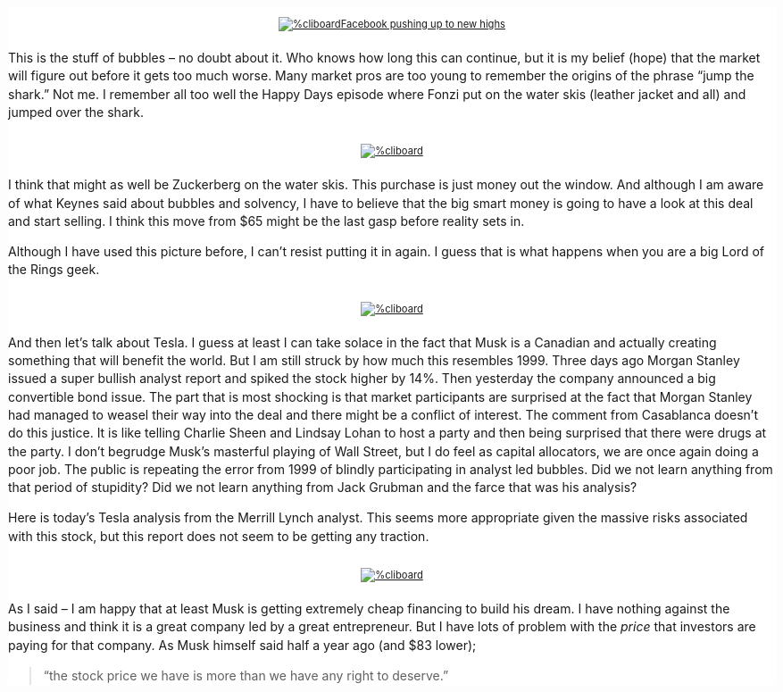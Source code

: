 <div style="width: image width px; font-size: 80%; text-align: center;">
  <a href="http://themacrotourist.com/pictures/Azure/FBFeb2714.PNG"><img class="size-full wp-image-14271" style="padding-top: 1.0em;padding-bottom: 0.5em;" alt="%cliboard" src="http://themacrotourist.com/pictures/Azure/FBFeb2714.PNG" width="600" height="342" />Facebook pushing up to new highs</a>
</div>

This is the stuff of bubbles &#8211; no doubt about it. Who knows how long this can continue, but it is my belief (hope) that the market will figure out before it gets too much worse. Many market pros are too young to remember the origins of the phrase &#8220;jump the shark.&#8221; Not me. I remember all too well the Happy Days episode where Fonzi put on the water skis (leather jacket and all) and jumped over the shark.

<div style="width: image width px; font-size: 80%; text-align: center;">
  <a href="http://themacrotourist.com/pictures/Azure/JumpSharkFeb2714.jpg"><img class="size-full wp-image-14271" style="padding-top: 1.0em;padding-bottom: 0.5em;" alt="%cliboard" src="http://themacrotourist.com/pictures/Azure/JumpSharkFeb2714.jpg" width="600" height="342" /></a>
</div>

I think that might as well be Zuckerberg on the water skis. This purchase is just money out the window. And although I am aware of what Keynes said about bubbles and solvency, I have to believe that the big smart money is going to have a look at this deal and start selling. I think this move from $65 might be the last gasp before reality sets in. 

Although I have used this picture before, I can&#8217;t resist putting it in again. I guess that is what happens when you are a big Lord of the Rings geek.

<div style="width: image width px; font-size: 80%; text-align: center;">
  <a href="http://themacrotourist.com/pictures/Azure/ModorFeb2114.jpg"><img class="size-full wp-image-14271" style="padding-top: 1.0em;padding-bottom: 0.5em;" alt="%cliboard" src="http://themacrotourist.com/pictures/Azure/ModorFeb2114.jpg" width="600" height="342" /><br /> </a>
</div>

And then let&#8217;s talk about Tesla. I guess at least I can take solace in the fact that Musk is a Canadian and actually creating something that will benefit the world. But I am still struck by how much this resembles 1999. Three days ago Morgan Stanley issued a super bullish analyst report and spiked the stock higher by 14%. Then yesterday the company announced a big convertible bond issue. The part that is most shocking is that market participants are surprised at the fact that Morgan Stanley had managed to weasel their way into the deal and there might be a conflict of interest. The comment from Casablanca doesn&#8217;t do this justice. It is like telling Charlie Sheen and Lindsay Lohan to host a party and then being surprised that there were drugs at the party. I don&#8217;t begrudge Musk&#8217;s masterful playing of Wall Street, but I do feel as capital allocators, we are once again doing a poor job. The public is repeating the error from 1999 of blindly participating in analyst led bubbles. Did we not learn anything from that period of stupidity? Did we not learn anything from Jack Grubman and the farce that was his analysis? 

Here is today&#8217;s Tesla analysis from the Merrill Lynch analyst. This seems more appropriate given the massive risks associated with this stock, but this report does not seem to be getting any traction.

<div style="width: image width px; font-size: 80%; text-align: center;">
  <a href="http://themacrotourist.com/pictures/Azure/MLTWTRFeb2714.png"><img class="size-full wp-image-14271" style="padding-top: 1.0em;padding-bottom: 0.5em;" alt="%cliboard" src="http://themacrotourist.com/pictures/Azure/MLTWTRFeb2714.png" width="600" height="595" /></a>
</div>

As I said &#8211; I am happy that at least Musk is getting extremely cheap financing to build his dream. I have nothing against the business and think it is a great company led by a great entrepreneur. But I have lots of problem with the _price_ that investors are paying for that company. As Musk himself said half a year ago (and $83 lower);

> &#8220;the stock price we have is more than we have any right to deserve.&#8221;
